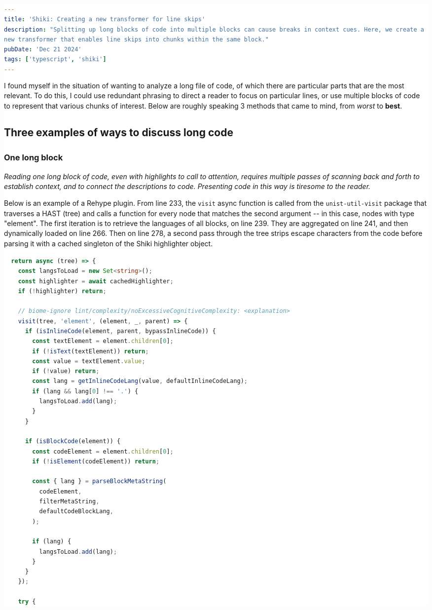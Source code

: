 ```yaml
---
title: 'Shiki: Creating a new transformer for line skips'
description: "Splitting up long blocks of code into multiple blocks can cause breaks in context cues. Here, we create a new transformer that enables line skips into chunks within the same block."
pubDate: 'Dec 21 2024'
tags: ['typescript', 'shiki']
---
```

I found myself in the situation of wanting to analyze a long file of code, of which there are particular parts that are the most relevant. To do this, I could use redundant phrasing to direct a reader to focus on particular lines, or use multiple blocks of code to represent that various chunks of interest. Below are roughly speaking 3 methods that came to mind, from _worst_ to **best**.

## Three examples of ways to discuss long code
### One long block

_Reading one long block of code, even with highlights to call to attention, requires multiple passes of scanning back and forth to establish context, and to connect the descriptions to code. Presenting code in this way is tiresome to the reader._

Below is an example of a Rehype plugin. From line 233, the `visit` async function is called from the `unist-util-visit` package that traverses a HAST (tree) and calls a function for every node that matches the second argument -- in this case, nodes with type "element". The first iteration is to retrieve the languages of all blocks, on line 239. They are aggregated on line 241, and then dynamically loaded on line 266. Then on line 278, a second pass through the tree strips escape characters from the code before parsing it with a cached singleton of the Shiki highlighter object.

```typescript start-line=227; tab-size=2; highlight=[233,239,241,266,278]; title=rehype-pretty-code/packages/core/src/index.ts; 
  return async (tree) => {
    const langsToLoad = new Set<string>();
    const highlighter = await cachedHighlighter;
    if (!highlighter) return;

    // biome-ignore lint/complexity/noExcessiveCognitiveComplexity: <explanation>
    visit(tree, 'element', (element, _, parent) => {
      if (isInlineCode(element, parent, bypassInlineCode)) {
        const textElement = element.children[0];
        if (!isText(textElement)) return;
        const value = textElement.value;
        if (!value) return;
        const lang = getInlineCodeLang(value, defaultInlineCodeLang);
        if (lang && lang[0] !== '.') {
          langsToLoad.add(lang);
        }
      }

      if (isBlockCode(element)) {
        const codeElement = element.children[0];
        if (!isElement(codeElement)) return;

        const { lang } = parseBlockMetaString(
          codeElement,
          filterMetaString,
          defaultCodeBlockLang,
        );

        if (lang) {
          langsToLoad.add(lang);
        }
      }
    });

    try {
```